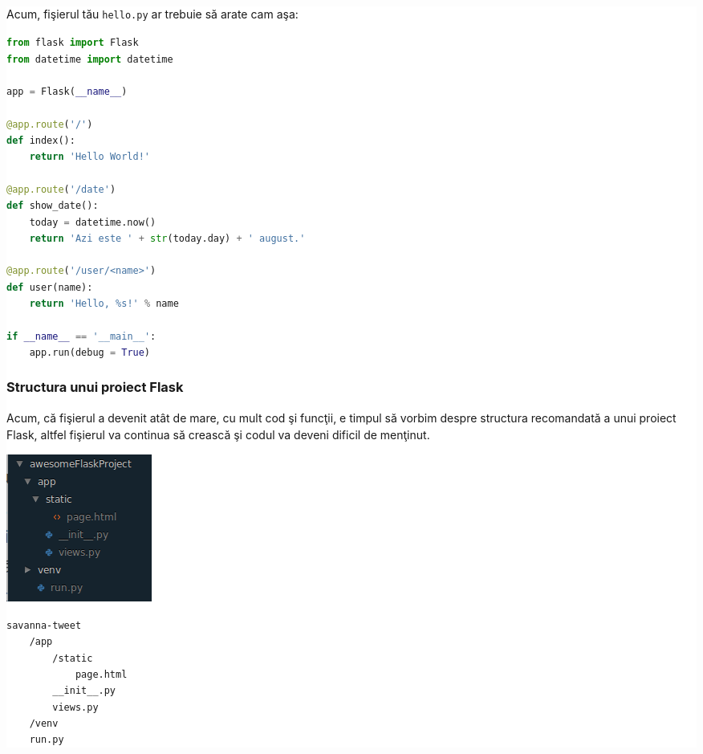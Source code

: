 Acum, fişierul tău `hello.py` ar trebuie să arate cam aşa:

```python
from flask import Flask
from datetime import datetime

app = Flask(__name__)

@app.route('/')
def index():
	return 'Hello World!'

@app.route('/date')
def show_date():
	today = datetime.now()
	return 'Azi este ' + str(today.day) + ' august.'

@app.route('/user/<name>')
def user(name):
	return 'Hello, %s!' % name

if __name__ == '__main__':
	app.run(debug = True)
```

### Structura unui proiect Flask

Acum, că fişierul a devenit atât de mare, cu mult cod şi funcţii, e timpul să vorbim despre structura recomandată a unui proiect Flask, altfel fişierul va continua să crească şi codul va deveni dificil de menţinut. <br>

<div class="custom-image-shadow"><img src="/images/hello_flask/project_structure.png" /></div>

```
savanna-tweet
	/app
		/static
			page.html
		__init__.py
		views.py
	/venv
	run.py
```
